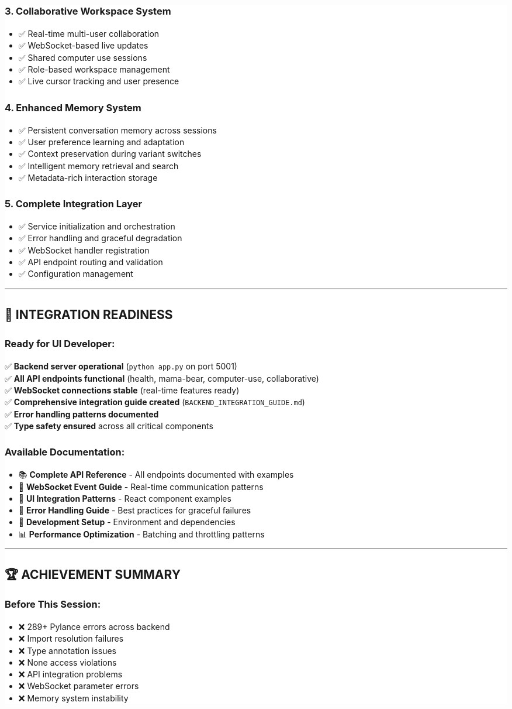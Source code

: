 ### **3. Collaborative Workspace System**
- ✅ Real-time multi-user collaboration
- ✅ WebSocket-based live updates
- ✅ Shared computer use sessions
- ✅ Role-based workspace management
- ✅ Live cursor tracking and user presence

### **4. Enhanced Memory System**
- ✅ Persistent conversation memory across sessions
- ✅ User preference learning and adaptation
- ✅ Context preservation during variant switches
- ✅ Intelligent memory retrieval and search
- ✅ Metadata-rich interaction storage

### **5. Complete Integration Layer**
- ✅ Service initialization and orchestration
- ✅ Error handling and graceful degradation
- ✅ WebSocket handler registration
- ✅ API endpoint routing and validation
- ✅ Configuration management

---

## 🎯 **INTEGRATION READINESS**

### **Ready for UI Developer:**
✅ **Backend server operational** (`python app.py` on port 5001)  
✅ **All API endpoints functional** (health, mama-bear, computer-use, collaborative)  
✅ **WebSocket connections stable** (real-time features ready)  
✅ **Comprehensive integration guide created** (`BACKEND_INTEGRATION_GUIDE.md`)  
✅ **Error handling patterns documented**  
✅ **Type safety ensured** across all critical components  

### **Available Documentation:**
- 📚 **Complete API Reference** - All endpoints documented with examples
- 🔌 **WebSocket Event Guide** - Real-time communication patterns
- 🎨 **UI Integration Patterns** - React component examples
- 🐛 **Error Handling Guide** - Best practices for graceful failures
- 🔧 **Development Setup** - Environment and dependencies
- 📊 **Performance Optimization** - Batching and throttling patterns

---

## 🏆 **ACHIEVEMENT SUMMARY**

### **Before This Session:**
- ❌ 289+ Pylance errors across backend
- ❌ Import resolution failures
- ❌ Type annotation issues
- ❌ None access violations
- ❌ API integration problems
- ❌ WebSocket parameter errors
- ❌ Memory system instability

